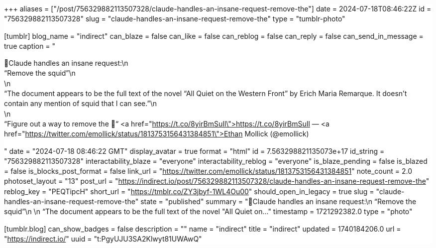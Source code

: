 +++
aliases = ["/post/756329882113507328/claude-handles-an-insane-request-remove-the"]
date = 2024-07-18T08:46:22Z
id = "756329882113507328"
slug = "claude-handles-an-insane-request-remove-the"
type = "tumblr-photo"

[tumblr]
blog_name = "indirect"
can_blaze = false
can_like = false
can_reblog = false
can_reply = false
can_send_in_message = true
caption = "<p>👀Claude handles an insane request:\n<br/>“Remove the squid”\n<br/>\n<br/>“The document appears to be the full text of the novel &ldquo;All Quiet on the Western Front&rdquo; by Erich Maria Remarque. It doesn&rsquo;t contain any mention of squid that I can see.”\n<br/>\n<br/>“Figure out a way to remove the 🦑​​​​​​​​​​​​​​​​“ <a href=\"https://t.co/8yirBmSuIl\">https://t.co/8yirBmSuIl</a> — <a href=\"https://twitter.com/emollick/status/1813753156431384851\">Ethan Mollick (@emollick)</a></p>"
date = "2024-07-18 08:46:22 GMT"
display_avatar = true
format = "html"
id = 7.563298821135073e+17
id_string = "756329882113507328"
interactability_blaze = "everyone"
interactability_reblog = "everyone"
is_blaze_pending = false
is_blazed = false
is_blocks_post_format = false
link_url = "https://twitter.com/emollick/status/1813753156431384851"
note_count = 2.0
photoset_layout = "13"
post_url = "https://indirect.io/post/756329882113507328/claude-handles-an-insane-request-remove-the"
reblog_key = "PEQTipcH"
short_url = "https://tmblr.co/ZY3jbyf-1WL4Ou00"
should_open_in_legacy = true
slug = "claude-handles-an-insane-request-remove-the"
state = "published"
summary = "👀Claude handles an insane request:\n “Remove the squid”\n \n “The document appears to be the full text of the novel \"All Quiet on..."
timestamp = 1721292382.0
type = "photo"

[tumblr.blog]
can_show_badges = false
description = ""
name = "indirect"
title = "indirect"
updated = 1740184206.0
url = "https://indirect.io/"
uuid = "t:PgyUJU3SA2Klwyt81UWAwQ"
